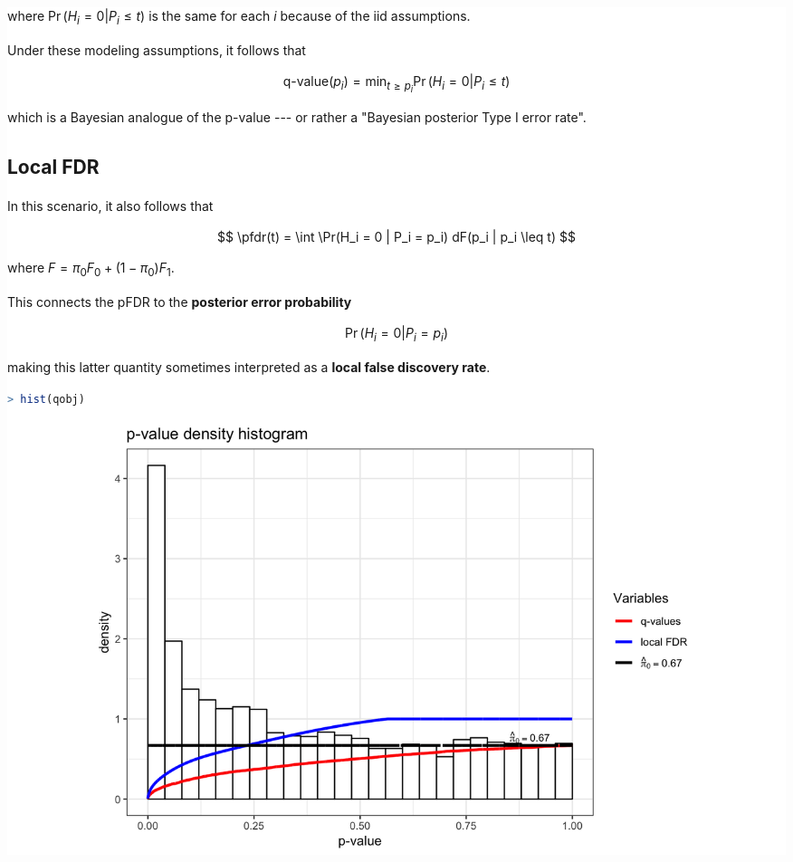 where $\Pr(H_i = 0 | P_i \leq t)$ is the same for each $i$ because of the iid assumptions.


Under these modeling assumptions, it follows that 

$$
\mbox{q-value}(p_i) = \min_{t \geq p_i} \Pr(H_i = 0 | P_i \leq t)
$$ 

which is a Bayesian analogue of the p-value --- or rather a "Bayesian posterior Type I error rate".

## Local FDR

In this scenario, it also follows that 

$$
\pfdr(t) = \int \Pr(H_i = 0 | P_i = p_i) dF(p_i | p_i \leq t)
$$ 

where $F = \pi_0 F_0 + (1-\pi_0) F_1$. 

This connects the pFDR to the **posterior error probability** 

$$\Pr(H_i = 0 | P_i = p_i)$$ 

making this latter quantity sometimes interpreted as a **local false discovery rate**.



```r
> hist(qobj)
```

<img src="hd_inference_files/figure-html/unnamed-chunk-14-1.png" width="672" style="display: block; margin: auto;" />
